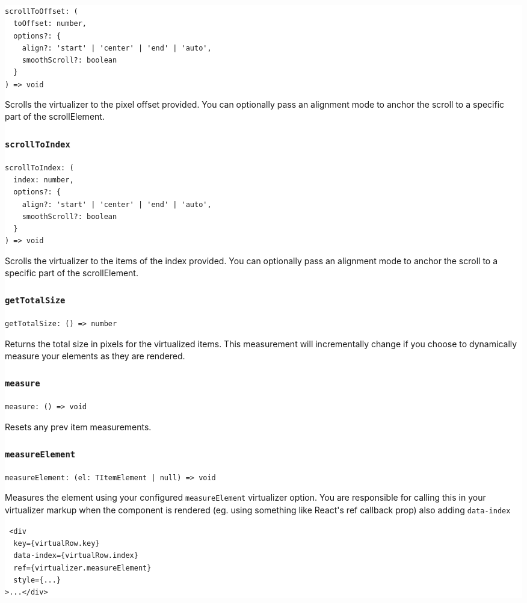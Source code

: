 ```tsx
scrollToOffset: (
  toOffset: number,
  options?: {
    align?: 'start' | 'center' | 'end' | 'auto',
    smoothScroll?: boolean
  }
) => void
```

Scrolls the virtualizer to the pixel offset provided. You can optionally pass an alignment mode to anchor the scroll to a specific part of the scrollElement.

### `scrollToIndex`

```tsx
scrollToIndex: (
  index: number,
  options?: {
    align?: 'start' | 'center' | 'end' | 'auto',
    smoothScroll?: boolean
  }
) => void
```

Scrolls the virtualizer to the items of the index provided. You can optionally pass an alignment mode to anchor the scroll to a specific part of the scrollElement.

### `getTotalSize`

```tsx
getTotalSize: () => number
```

Returns the total size in pixels for the virtualized items. This measurement will incrementally change if you choose to dynamically measure your elements as they are rendered.

### `measure`

```tsx
measure: () => void
```

Resets any prev item measurements.

### `measureElement`

```tsx
measureElement: (el: TItemElement | null) => void
```

Measures the element using your configured `measureElement` virtualizer option. You are responsible for calling this in your virtualizer markup when the component is rendered (eg. using something like React's ref callback prop) also adding `data-index`

```tsx
 <div
  key={virtualRow.key}
  data-index={virtualRow.index}
  ref={virtualizer.measureElement}
  style={...}
>...</div>
```
